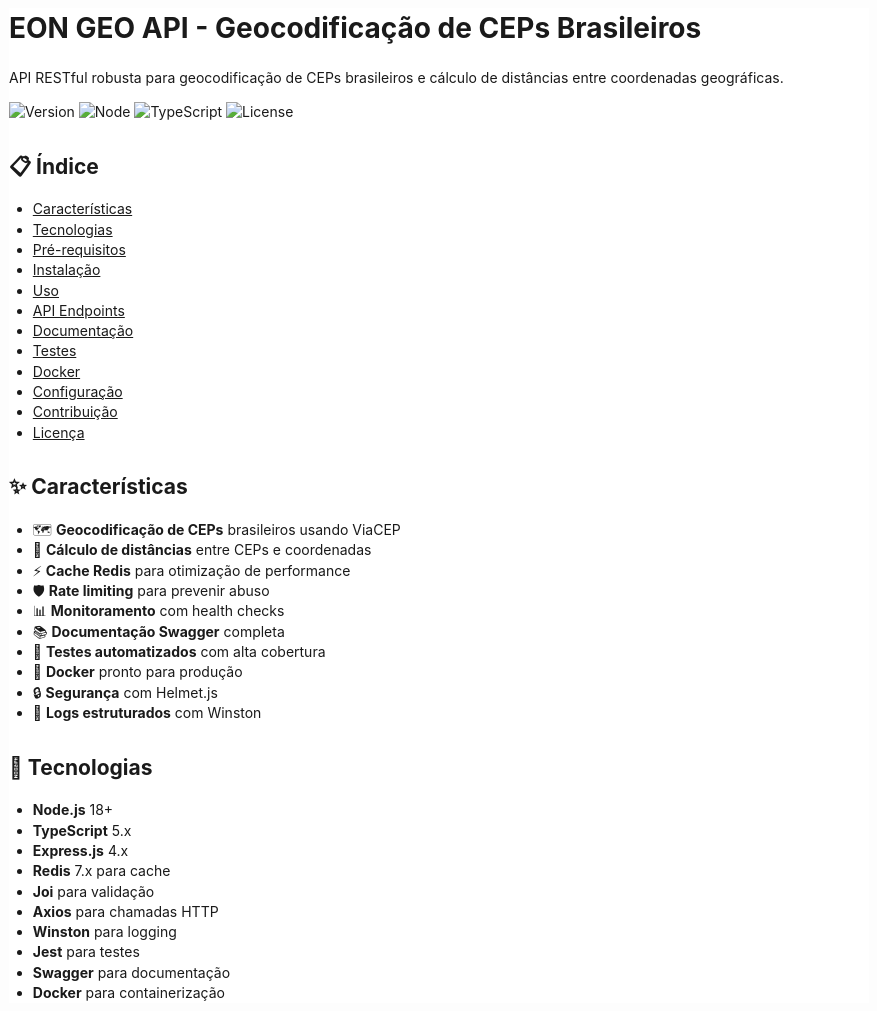 # EON GEO API - Geocodificação de CEPs Brasileiros

API RESTful robusta para geocodificação de CEPs brasileiros e cálculo de distâncias entre coordenadas geográficas.

![Version](https://img.shields.io/badge/version-1.0.0-blue)
![Node](https://img.shields.io/badge/node-%3E%3D18.0.0-green)
![TypeScript](https://img.shields.io/badge/TypeScript-4.9%2B-blue)
![License](https://img.shields.io/badge/license-MIT-green)

## 📋 Índice

- [Características](#características)
- [Tecnologias](#tecnologias)
- [Pré-requisitos](#pré-requisitos)
- [Instalação](#instalação)
- [Uso](#uso)
- [API Endpoints](#api-endpoints)
- [Documentação](#documentação)
- [Testes](#testes)
- [Docker](#docker)
- [Configuração](#configuração)
- [Contribuição](#contribuição)
- [Licença](#licença)

## ✨ Características

- 🗺️ **Geocodificação de CEPs** brasileiros usando ViaCEP
- 📏 **Cálculo de distâncias** entre CEPs e coordenadas
- ⚡ **Cache Redis** para otimização de performance
- 🛡️ **Rate limiting** para prevenir abuso
- 📊 **Monitoramento** com health checks
- 📚 **Documentação Swagger** completa
- 🧪 **Testes automatizados** com alta cobertura
- 🐳 **Docker** pronto para produção
- 🔒 **Segurança** com Helmet.js
- 📝 **Logs estruturados** com Winston

## 🚀 Tecnologias

- **Node.js** 18+
- **TypeScript** 5.x
- **Express.js** 4.x
- **Redis** 7.x para cache
- **Joi** para validação
- **Axios** para chamadas HTTP
- **Winston** para logging
- **Jest** para testes
- **Swagger** para documentação
- **Docker** para containerização
